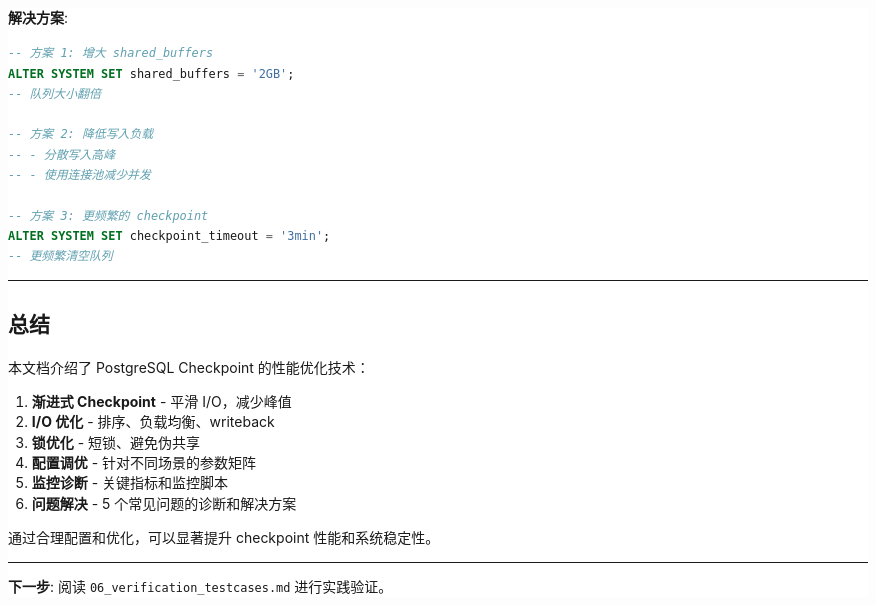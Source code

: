 **解决方案**:
```sql
-- 方案 1: 增大 shared_buffers
ALTER SYSTEM SET shared_buffers = '2GB';
-- 队列大小翻倍

-- 方案 2: 降低写入负载
-- - 分散写入高峰
-- - 使用连接池减少并发

-- 方案 3: 更频繁的 checkpoint
ALTER SYSTEM SET checkpoint_timeout = '3min';
-- 更频繁清空队列
```

---

## 总结

本文档介绍了 PostgreSQL Checkpoint 的性能优化技术：

1. **渐进式 Checkpoint** - 平滑 I/O，减少峰值
2. **I/O 优化** - 排序、负载均衡、writeback
3. **锁优化** - 短锁、避免伪共享
4. **配置调优** - 针对不同场景的参数矩阵
5. **监控诊断** - 关键指标和监控脚本
6. **问题解决** - 5 个常见问题的诊断和解决方案

通过合理配置和优化，可以显著提升 checkpoint 性能和系统稳定性。

---

**下一步**: 阅读 `06_verification_testcases.md` 进行实践验证。
